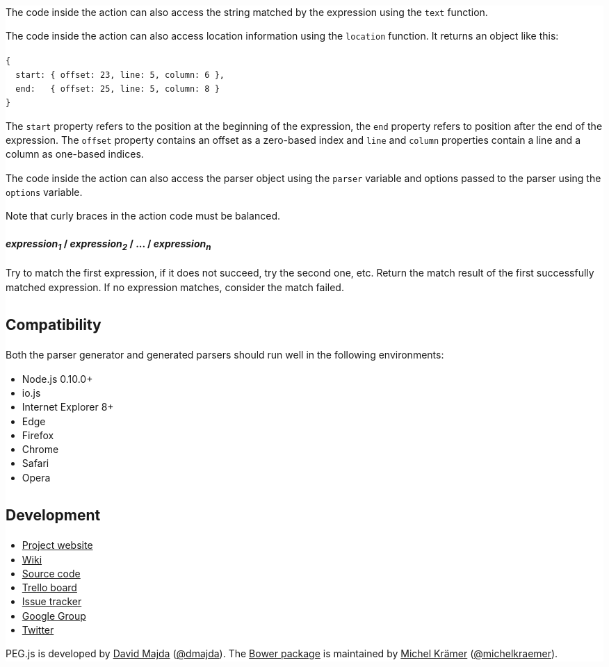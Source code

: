 The code inside the action can also access the string matched by the expression
using the `text` function.


The code inside the action can also access location information using the
`location` function. It returns an object like this:

    {
      start: { offset: 23, line: 5, column: 6 },
      end:   { offset: 25, line: 5, column: 8 }
    }

The `start` property refers to the position at the beginning of the expression,
the `end` property refers to position after the end of the expression. The
`offset` property contains an offset as a zero-based index and `line` and
`column` properties contain a line and a column as one-based indices.

The code inside the action can also access the parser object using the `parser`
variable and options passed to the parser using the `options` variable.

Note that curly braces in the action code must be balanced.

#### *expression<sub>1</sub>* / *expression<sub>2</sub>* / ... / *expression<sub>n</sub>*

Try to match the first expression, if it does not succeed, try the second one,
etc. Return the match result of the first successfully matched expression. If no
expression matches, consider the match failed.

Compatibility
-------------

Both the parser generator and generated parsers should run well in the following
environments:

  * Node.js 0.10.0+
  * io.js
  * Internet Explorer 8+
  * Edge
  * Firefox
  * Chrome
  * Safari
  * Opera

Development
-----------

  * [Project website](http://pegjs.org/)
  * [Wiki](https://github.com/pegjs/pegjs/wiki)
  * [Source code](https://github.com/pegjs/pegjs)
  * [Trello board](https://trello.com/board/peg-js/50a8eba48cf95d4957006b01)
  * [Issue tracker](https://github.com/pegjs/pegjs/issues)
  * [Google Group](http://groups.google.com/group/pegjs)
  * [Twitter](http://twitter.com/peg_js)

PEG.js is developed by [David Majda](http://majda.cz/)
([@dmajda](http://twitter.com/dmajda)). The [Bower
package](https://github.com/pegjs/bower) is maintained by [Michel
Krämer](http://www.michel-kraemer.com/)
([@michelkraemer](https://twitter.com/michelkraemer)).
